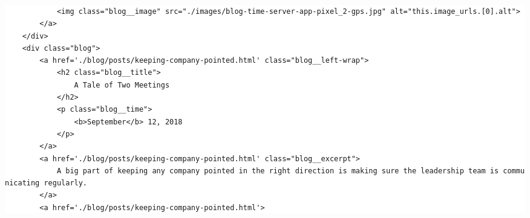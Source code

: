 				<img class="blog__image" src="./images/blog-time-server-app-pixel_2-gps.jpg" alt="this.image_urls.[0].alt"> 
			</a>
		</div>
		<div class="blog">
			<a href='./blog/posts/keeping-company-pointed.html' class="blog__left-wrap">
				<h2 class="blog__title">
					A Tale of Two Meetings
				</h2>
				<p class="blog__time">
					<b>September</b> 12, 2018
				</p>
			</a>
			<a href='./blog/posts/keeping-company-pointed.html' class="blog__excerpt">
				A big part of keeping any company pointed in the right direction is making sure the leadership team is communicating regularly.
			</a>
			<a href='./blog/posts/keeping-company-pointed.html'>